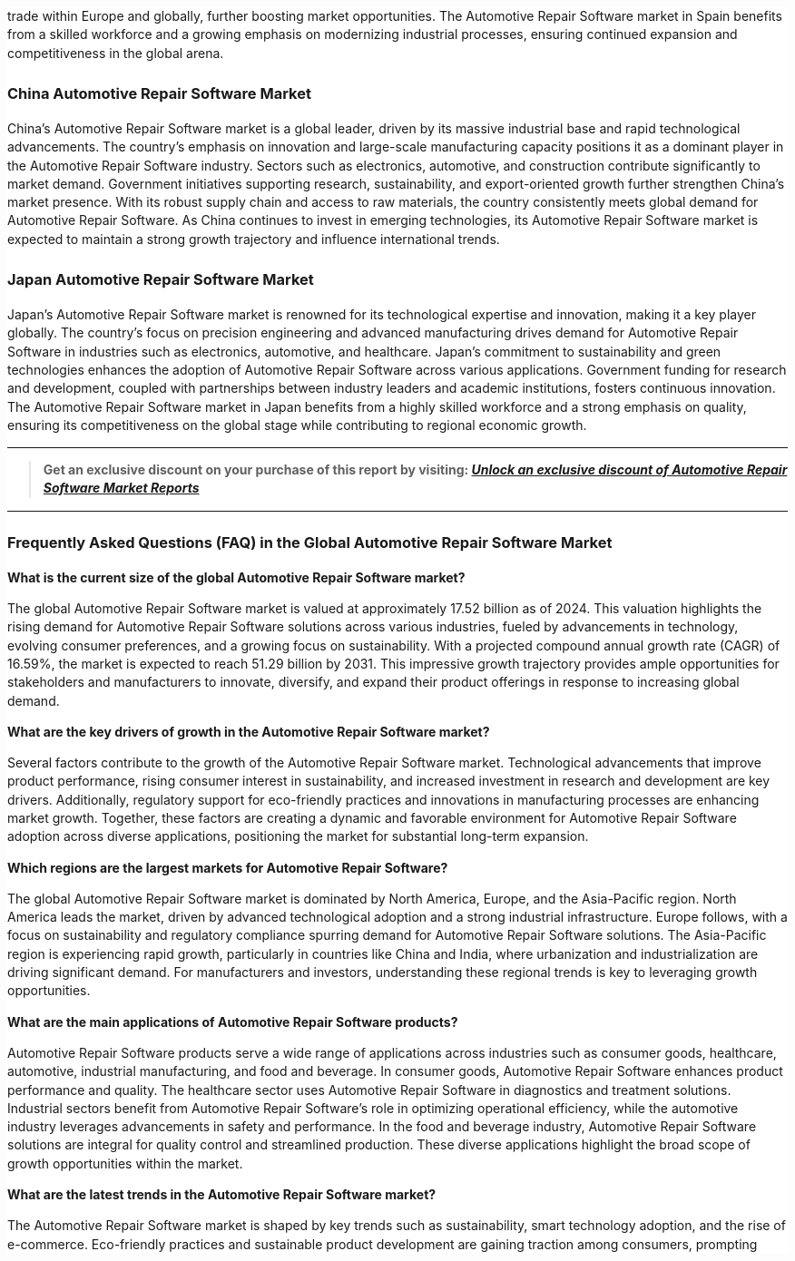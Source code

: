 trade within Europe and globally, further boosting market opportunities. The Automotive Repair Software market in Spain benefits from a skilled workforce and a growing emphasis on modernizing industrial processes, ensuring continued expansion and competitiveness in the global arena.</p><h3>China Automotive Repair Software Market</h3><p>China&rsquo;s Automotive Repair Software market is a global leader, driven by its massive industrial base and rapid technological advancements. The country&rsquo;s emphasis on innovation and large-scale manufacturing capacity positions it as a dominant player in the Automotive Repair Software industry. Sectors such as electronics, automotive, and construction contribute significantly to market demand. Government initiatives supporting research, sustainability, and export-oriented growth further strengthen China&rsquo;s market presence. With its robust supply chain and access to raw materials, the country consistently meets global demand for Automotive Repair Software. As China continues to invest in emerging technologies, its Automotive Repair Software market is expected to maintain a strong growth trajectory and influence international trends.</p><h3>Japan Automotive Repair Software Market</h3><p>Japan&rsquo;s Automotive Repair Software market is renowned for its technological expertise and innovation, making it a key player globally. The country&rsquo;s focus on precision engineering and advanced manufacturing drives demand for Automotive Repair Software in industries such as electronics, automotive, and healthcare. Japan&rsquo;s commitment to sustainability and green technologies enhances the adoption of Automotive Repair Software across various applications. Government funding for research and development, coupled with partnerships between industry leaders and academic institutions, fosters continuous innovation. The Automotive Repair Software market in Japan benefits from a highly skilled workforce and a strong emphasis on quality, ensuring its competitiveness on the global stage while contributing to regional economic growth.</p><hr /><blockquote><p><strong>Get an exclusive discount on your purchase of this report by visiting: <em><a href="://marketresearchpulse.com/ask-for-discount/84679?utm_source=Github&amp;utm_medium=0114">Unlock an exclusive discount of Automotive Repair Software Market Reports</a></em>&nbsp;</strong></p></blockquote><hr /><h3>Frequently Asked Questions (FAQ) in the Global Automotive Repair Software Market</h3><p><strong>What is the current size of the global Automotive Repair Software market?</strong></p><p>The global Automotive Repair Software market is valued at approximately 17.52 billion as of 2024. This valuation highlights the rising demand for Automotive Repair Software solutions across various industries, fueled by advancements in technology, evolving consumer preferences, and a growing focus on sustainability. With a projected compound annual growth rate (CAGR) of 16.59%, the market is expected to reach 51.29 billion by 2031. This impressive growth trajectory provides ample opportunities for stakeholders and manufacturers to innovate, diversify, and expand their product offerings in response to increasing global demand.</p><p><strong>What are the key drivers of growth in the Automotive Repair Software market?</strong></p><p>Several factors contribute to the growth of the Automotive Repair Software market. Technological advancements that improve product performance, rising consumer interest in sustainability, and increased investment in research and development are key drivers. Additionally, regulatory support for eco-friendly practices and innovations in manufacturing processes are enhancing market growth. Together, these factors are creating a dynamic and favorable environment for Automotive Repair Software adoption across diverse applications, positioning the market for substantial long-term expansion.</p><p><strong>Which regions are the largest markets for Automotive Repair Software?</strong></p><p>The global Automotive Repair Software market is dominated by North America, Europe, and the Asia-Pacific region. North America leads the market, driven by advanced technological adoption and a strong industrial infrastructure. Europe follows, with a focus on sustainability and regulatory compliance spurring demand for Automotive Repair Software solutions. The Asia-Pacific region is experiencing rapid growth, particularly in countries like China and India, where urbanization and industrialization are driving significant demand. For manufacturers and investors, understanding these regional trends is key to leveraging growth opportunities.</p><p><strong>What are the main applications of Automotive Repair Software products?</strong></p><p>Automotive Repair Software products serve a wide range of applications across industries such as consumer goods, healthcare, automotive, industrial manufacturing, and food and beverage. In consumer goods, Automotive Repair Software enhances product performance and quality. The healthcare sector uses Automotive Repair Software in diagnostics and treatment solutions. Industrial sectors benefit from Automotive Repair Software&rsquo;s role in optimizing operational efficiency, while the automotive industry leverages advancements in safety and performance. In the food and beverage industry, Automotive Repair Software solutions are integral for quality control and streamlined production. These diverse applications highlight the broad scope of growth opportunities within the market.</p><p><strong>What are the latest trends in the Automotive Repair Software market?</strong></p><p>The Automotive Repair Software market is shaped by key trends such as sustainability, smart technology adoption, and the rise of e-commerce. Eco-friendly practices and sustainable product development are gaining traction among consumers, prompting